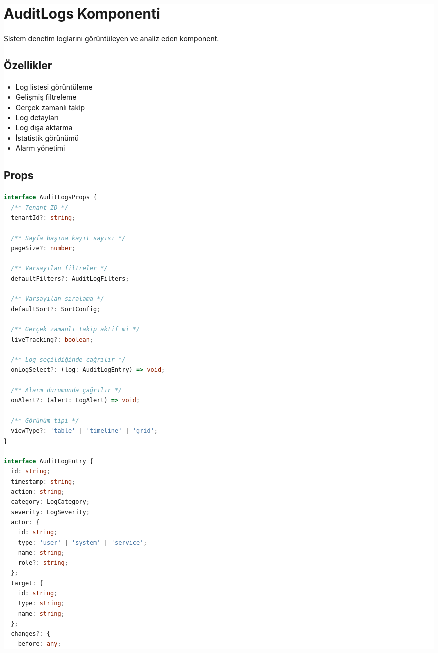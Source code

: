 # AuditLogs Komponenti

Sistem denetim loglarını görüntüleyen ve analiz eden komponent.

## Özellikler

- Log listesi görüntüleme
- Gelişmiş filtreleme
- Gerçek zamanlı takip
- Log detayları
- Log dışa aktarma
- İstatistik görünümü
- Alarm yönetimi

## Props

```typescript
interface AuditLogsProps {
  /** Tenant ID */
  tenantId?: string;

  /** Sayfa başına kayıt sayısı */
  pageSize?: number;

  /** Varsayılan filtreler */
  defaultFilters?: AuditLogFilters;

  /** Varsayılan sıralama */
  defaultSort?: SortConfig;

  /** Gerçek zamanlı takip aktif mi */
  liveTracking?: boolean;

  /** Log seçildiğinde çağrılır */
  onLogSelect?: (log: AuditLogEntry) => void;

  /** Alarm durumunda çağrılır */
  onAlert?: (alert: LogAlert) => void;

  /** Görünüm tipi */
  viewType?: 'table' | 'timeline' | 'grid';
}

interface AuditLogEntry {
  id: string;
  timestamp: string;
  action: string;
  category: LogCategory;
  severity: LogSeverity;
  actor: {
    id: string;
    type: 'user' | 'system' | 'service';
    name: string;
    role?: string;
  };
  target: {
    id: string;
    type: string;
    name: string;
  };
  changes?: {
    before: any;
```